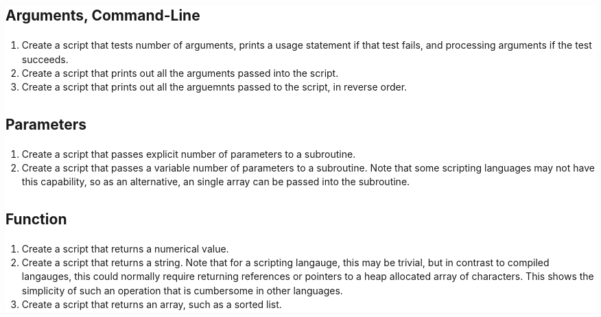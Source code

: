 ## Arguments, Command-Line

1. Create a script that tests number of arguments, prints a usage statement if that test fails, and processing arguments if the test succeeds.
2. Create a script that prints out all the arguments passed into the script.
3. Create a script that prints out all the arguemnts passed to the script, in reverse order.

## Parameters

1. Create a script that passes explicit number of parameters to a subroutine.
2. Create a script that passes a variable number of parameters to a subroutine.  Note that some scripting languages may not have this capability, so as an alternative, an single array can be passed into the subroutine.

## Function

1. Create a script that returns a numerical value.
2. Create a script that returns a string.  Note that for a scripting langauge, this may be trivial, but in contrast to compiled langauges, this could normally require returning references or pointers to a heap allocated array of characters. This shows the simplicity of such an operation that is cumbersome in other languages.
3. Create a script that returns an array, such as a sorted list.